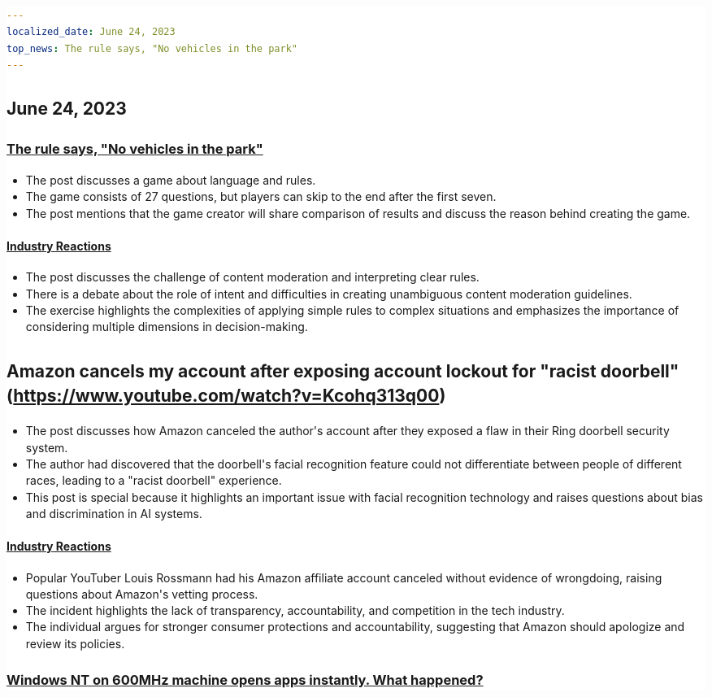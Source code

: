```yaml
---
localized_date: June 24, 2023
top_news: The rule says, "No vehicles in the park"
---
```


## June 24, 2023

### [The rule says, "No vehicles in the park"](https://novehiclesinthepark.com/)

- The post discusses a game about language and rules.
- The game consists of 27 questions, but players can skip to the end after the first seven.
- The post mentions that the game creator will share comparison of results and discuss the reason behind creating the game.

#### [Industry Reactions](http://news.ycombinator.com/item?id=36453856)

- The post discusses the challenge of content moderation and interpreting clear rules.
- There is a debate about the role of intent and difficulties in creating unambiguous content moderation guidelines.
- The exercise highlights the complexities of applying simple rules to complex situations and emphasizes the importance of considering multiple dimensions in decision-making.

## Amazon cancels my account after exposing account lockout for "racist doorbell" (https://www.youtube.com/watch?v=Kcohq313q00)

- The post discusses how Amazon canceled the author's account after they exposed a flaw in their Ring doorbell security system.
- The author had discovered that the doorbell's facial recognition feature could not differentiate between people of different races, leading to a "racist doorbell" experience.
- This post is special because it highlights an important issue with facial recognition technology and raises questions about bias and discrimination in AI systems.

#### [Industry Reactions](http://news.ycombinator.com/item?id=36443747)

- Popular YouTuber Louis Rossmann had his Amazon affiliate account canceled without evidence of wrongdoing, raising questions about Amazon's vetting process.
- The incident highlights the lack of transparency, accountability, and competition in the tech industry.
- The individual argues for stronger consumer protections and accountability, suggesting that Amazon should apologize and review its policies.

### [Windows NT on 600MHz machine opens apps instantly. What happened?](https://twitter.com/jmmv/status/1671670996921896960)
